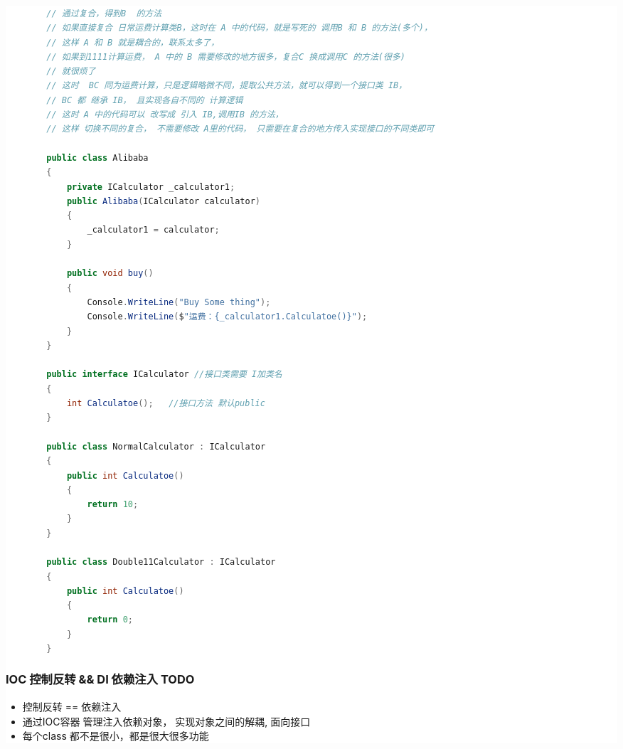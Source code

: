 ```C# 
        // 通过复合，得到B  的方法
        // 如果直接复合 日常运费计算类B，这时在 A 中的代码，就是写死的 调用B 和 B 的方法(多个)，
        // 这样 A 和 B 就是耦合的，联系太多了，
        // 如果到1111计算运费， A 中的 B 需要修改的地方很多，复合C 换成调用C 的方法(很多)
        // 就很烦了
        // 这时  BC 同为运费计算，只是逻辑略微不同，提取公共方法，就可以得到一个接口类 IB，
        // BC 都 继承 IB， 且实现各自不同的 计算逻辑
        // 这时 A 中的代码可以 改写成 引入 IB,调用IB 的方法，
        // 这样 切换不同的复合， 不需要修改 A里的代码， 只需要在复合的地方传入实现接口的不同类即可

        public class Alibaba
        {
            private ICalculator _calculator1;
            public Alibaba(ICalculator calculator)
            {
                _calculator1 = calculator;
            }

            public void buy()
            {
                Console.WriteLine("Buy Some thing");
                Console.WriteLine($"运费：{_calculator1.Calculatoe()}");
            }
        }

        public interface ICalculator //接口类需要 I加类名
        {
            int Calculatoe();   //接口方法 默认public
        }

        public class NormalCalculator : ICalculator
        {
            public int Calculatoe()
            {
                return 10;
            }
        }

        public class Double11Calculator : ICalculator
        {
            public int Calculatoe()
            {
                return 0;
            }
        }
```

### IOC 控制反转 &&  DI 依赖注入  TODO

- 控制反转 == 依赖注入
- 通过IOC容器 管理注入依赖对象， 实现对象之间的解耦, 面向接口
- 每个class 都不是很小，都是很大很多功能
